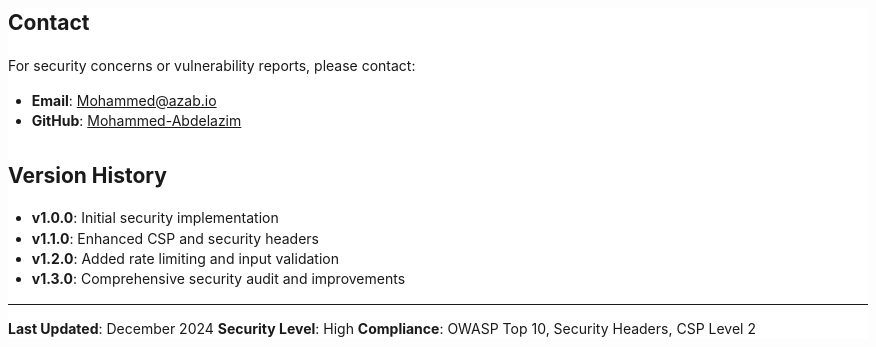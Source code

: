 ## Contact

For security concerns or vulnerability reports, please contact:

- **Email**: Mohammed@azab.io
- **GitHub**: [Mohammed-Abdelazim](https://github.com/Mohammed-Abdelazim)

## Version History

- **v1.0.0**: Initial security implementation
- **v1.1.0**: Enhanced CSP and security headers
- **v1.2.0**: Added rate limiting and input validation
- **v1.3.0**: Comprehensive security audit and improvements

---

**Last Updated**: December 2024
**Security Level**: High
**Compliance**: OWASP Top 10, Security Headers, CSP Level 2
